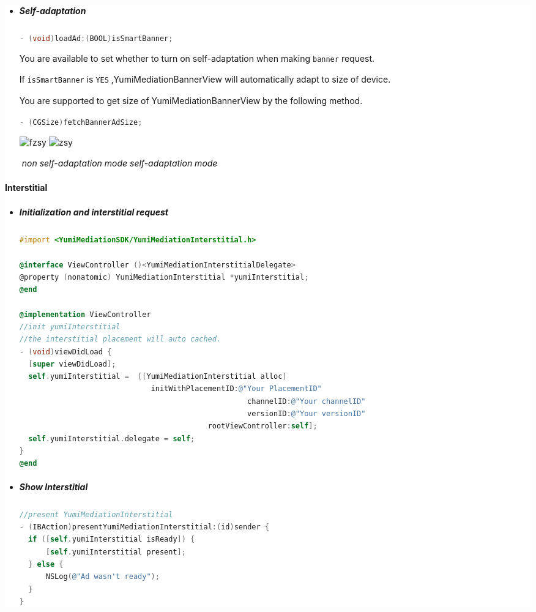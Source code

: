 - ##### Self-adaptation

  ```objective-c
  - (void)loadAd:(BOOL)isSmartBanner;
  ```

  You are available to set whether to turn on self-adaptation when making `banner` request.

  If `isSmartBanner` is `YES` ,YumiMediationBannerView will automatically adapt to size of device. 

  You are supported to get size of YumiMediationBannerView by the following method.

  ```objective-c
  - (CGSize)fetchBannerAdSize;
  ```

   ![fzsy](resources/fzsy.png)  ![zsy](resources/zsy.png) 

  ​	*non self-adaptation mode* 	  	  *self-adaptation mode*										

#### Interstitial

- ##### Initialization and interstitial request

  ```objective-c
  #import <YumiMediationSDK/YumiMediationInterstitial.h>

  @interface ViewController ()<YumiMediationInterstitialDelegate>
  @property (nonatomic) YumiMediationInterstitial *yumiInterstitial;
  @end

  @implementation ViewController
  //init yumiInterstitial
  //the interstitial placement will auto cached.
  - (void)viewDidLoad {
  	[super viewDidLoad];
   	self.yumiInterstitial =  [[YumiMediationInterstitial alloc] 
                                initWithPlacementID:@"Your PlacementID"
  							                          channelID:@"Your channelID"
  							                          versionID:@"Your versionID"
  							                 rootViewController:self];
    self.yumiInterstitial.delegate = self;
  }
  @end
  ```

- ##### Show Interstitial

  ```objective-c
  //present YumiMediationInterstitial
  - (IBAction)presentYumiMediationInterstitial:(id)sender {
  	if ([self.yumiInterstitial isReady]) {
      	[self.yumiInterstitial present];
    } else {
      	NSLog(@"Ad wasn't ready");
    }
  }
  ```
